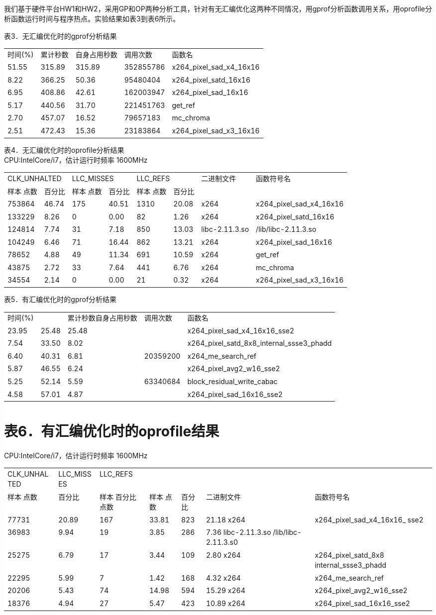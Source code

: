 我们基于硬件平台HW1和HW2，采用GP和OP两种分析工具，针对有无汇编优化这两种不同情况，用gprof分析函数调用关系，用oprofile分析函数运行时间与程序热点。实验结果如表3到表6所示。

表3．无汇编优化时的gprof分析结果  

<html><body><table><tr><td>时间(%)</td><td>累计秒数</td><td>自身占用秒数</td><td>调用次数</td><td>函数名</td></tr><tr><td>51.55</td><td>315.89</td><td>315.89</td><td>352855786</td><td>x264_pixel_sad_x4_16x16</td></tr><tr><td>8.22</td><td>366.25</td><td>50.36</td><td>95480404</td><td>x264_pixel_satd_16x16</td></tr><tr><td>6.95</td><td>408.86</td><td>42.61</td><td>162003947</td><td>x264_pixel_sad_16x16</td></tr><tr><td>5.17</td><td>440.56</td><td>31.70</td><td>221451763</td><td>get_ref</td></tr><tr><td>2.70</td><td>457.07</td><td>16.52</td><td>79657183</td><td>mc_chroma</td></tr><tr><td>2.51</td><td>472.43</td><td>15.36</td><td>23183864</td><td>x264_pixel_sad_x3_16x16</td></tr></table></body></html>

表4．无汇编优化时的oprofile分析结果  
CPU:IntelCore/i7，估计运行时频率 $1 6 0 0 \mathrm { M H z }$   

<html><body><table><tr><td colspan="2">CLK_UNHALTED</td><td colspan="2">LLC_MISSES</td><td colspan="2">LLC_REFS</td><td rowspan="2">二进制文件</td><td rowspan="2">函数符号名</td></tr><tr><td>样本 点数</td><td>百分比</td><td>样本 点数</td><td>百分比</td><td>样本 点数</td><td>百分比</td></tr><tr><td>753864</td><td>46.74</td><td>175</td><td>40.51</td><td>1310</td><td>20.08</td><td>x264</td><td>x264_pixel_sad_x4_16x16</td></tr><tr><td>133229</td><td>8.26</td><td>0</td><td>0.00</td><td>82</td><td>1.26</td><td>x264</td><td>x264_pixel_satd_16x16</td></tr><tr><td>124814</td><td>7.74</td><td>31</td><td>7.18</td><td>850</td><td>13.03</td><td>libc-2.11.3.so</td><td>/lib/libc-2.11.3.so</td></tr><tr><td>104249</td><td>6.46</td><td>71</td><td>16.44</td><td>862</td><td>13.21</td><td>x264</td><td>x264_pixel_sad_16x16</td></tr><tr><td>78652</td><td>4.88</td><td>49</td><td>11.34</td><td>691</td><td>10.59</td><td>x264</td><td> get_ref</td></tr><tr><td>43875</td><td>2.72</td><td>33</td><td>7.64</td><td>441</td><td>6.76</td><td>x264</td><td>mc_chroma</td></tr><tr><td>34554</td><td>2.14</td><td>0</td><td>0.00</td><td>21</td><td>0.32</td><td>x264</td><td>x264_pixel_sad_x3_16x16</td></tr></table></body></html>

表5．有汇编优化时的gprof分析结果  

<html><body><table><tr><td>时间(%)</td><td></td><td>累计秒数自身占用秒数</td><td>调用次数</td><td>函数名</td></tr><tr><td>23.95</td><td>25.48</td><td>25.48</td><td></td><td>x264_pixel_sad_x4_16x16_sse2</td></tr><tr><td>7.54</td><td>33.50</td><td>8.02</td><td></td><td>x264_pixel_satd_8x8_internal_ssse3_phadd</td></tr><tr><td>6.40</td><td>40.31</td><td>6.81</td><td>20359200</td><td> x264_me_search_ref</td></tr><tr><td>5.87</td><td>46.55</td><td>6.24</td><td></td><td>x264_pixel_avg2_w16_sse2</td></tr><tr><td>5.25</td><td>52.14</td><td>5.59</td><td>63340684</td><td> block_residual_write_cabac</td></tr><tr><td>4.58</td><td>57.01</td><td>4.87</td><td></td><td>x264_pixel_sad_16x16_sse2</td></tr></table></body></html>

# 表6．有汇编优化时的oprofile结果

CPU:IntelCore/i7，估计运行时频率 $1 6 0 0 \mathrm { M H z }$   

<html><body><table><tr><td>CLK_UNHALTED</td><td>LLC_MISSES</td><td>LLC_REFS</td><td colspan="3"></td></tr><tr><td>样本 点数</td><td>百分比</td><td>样本 百分比 点数</td><td>样本 点数</td><td>百分比</td><td>二进制文件</td><td>函数符号名</td></tr><tr><td>77731</td><td>20.89</td><td>167</td><td>33.81</td><td>823</td><td>21.18 x264</td><td>x264_pixel_sad_x4_16x16_ sse2</td></tr><tr><td>36983</td><td>9.94</td><td>19</td><td>3.85</td><td>286</td><td>7.36 libc-2.11.3.so /lib/libc-2.11.3.s0</td><td></td></tr><tr><td>25275</td><td>6.79</td><td>17</td><td>3.44</td><td>109</td><td>2.80 x264</td><td>x264_pixel_satd_8x8 internal_ssse3_phadd</td></tr><tr><td>22295</td><td>5.99</td><td>7</td><td>1.42</td><td>168</td><td>4.32 x264</td><td>x264_me_search_ref</td></tr><tr><td>20206</td><td>5.43</td><td>74</td><td>14.98</td><td>594</td><td>15.29 x264</td><td>x264_pixel_avg2_w16_sse2</td></tr><tr><td>18376</td><td>4.94</td><td>27</td><td>5.47</td><td>423</td><td>10.89 x264</td><td>x264_pixel_sad_16x16_sse2</td></tr></table></body></html>
